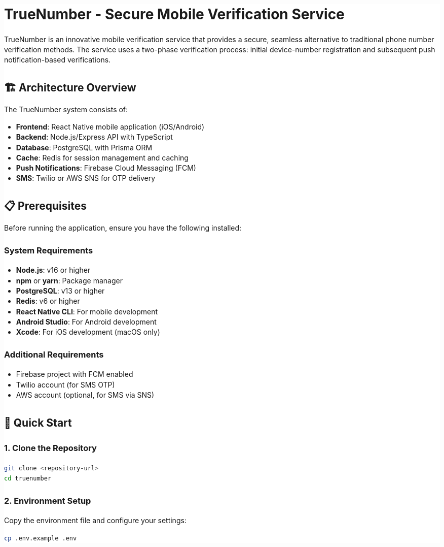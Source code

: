 # TrueNumber - Secure Mobile Verification Service

TrueNumber is an innovative mobile verification service that provides a secure, seamless alternative to traditional phone number verification methods. The service uses a two-phase verification process: initial device-number registration and subsequent push notification-based verifications.

## 🏗️ Architecture Overview

The TrueNumber system consists of:

- **Frontend**: React Native mobile application (iOS/Android)
- **Backend**: Node.js/Express API with TypeScript
- **Database**: PostgreSQL with Prisma ORM
- **Cache**: Redis for session management and caching
- **Push Notifications**: Firebase Cloud Messaging (FCM)
- **SMS**: Twilio or AWS SNS for OTP delivery

## 📋 Prerequisites

Before running the application, ensure you have the following installed:

### System Requirements
- **Node.js**: v16 or higher
- **npm** or **yarn**: Package manager
- **PostgreSQL**: v13 or higher
- **Redis**: v6 or higher
- **React Native CLI**: For mobile development
- **Android Studio**: For Android development
- **Xcode**: For iOS development (macOS only)

### Additional Requirements
- Firebase project with FCM enabled
- Twilio account (for SMS OTP)
- AWS account (optional, for SMS via SNS)

## 🚀 Quick Start

### 1. Clone the Repository

```bash
git clone <repository-url>
cd truenumber
```

### 2. Environment Setup

Copy the environment file and configure your settings:

```bash
cp .env.example .env
```
